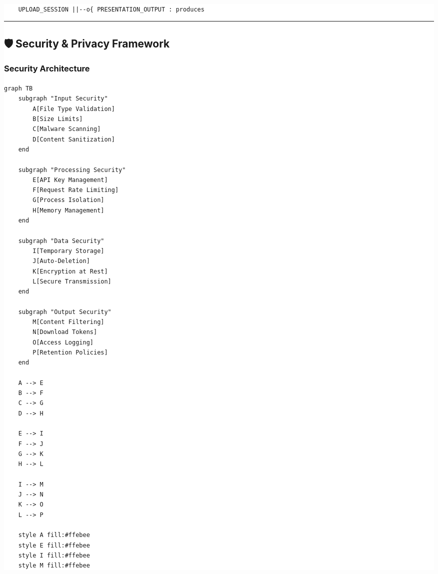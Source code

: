 ```mermaid
    UPLOAD_SESSION ||--o{ PRESENTATION_OUTPUT : produces
```

---

## 🛡️ **Security & Privacy Framework**

### **Security Architecture**

```mermaid
graph TB
    subgraph "Input Security"
        A[File Type Validation]
        B[Size Limits]
        C[Malware Scanning]
        D[Content Sanitization]
    end
    
    subgraph "Processing Security"
        E[API Key Management]
        F[Request Rate Limiting]
        G[Process Isolation]
        H[Memory Management]
    end
    
    subgraph "Data Security"
        I[Temporary Storage]
        J[Auto-Deletion]
        K[Encryption at Rest]
        L[Secure Transmission]
    end
    
    subgraph "Output Security"
        M[Content Filtering]
        N[Download Tokens]
        O[Access Logging]
        P[Retention Policies]
    end
    
    A --> E
    B --> F
    C --> G
    D --> H
    
    E --> I
    F --> J
    G --> K
    H --> L
    
    I --> M
    J --> N
    K --> O
    L --> P
    
    style A fill:#ffebee
    style E fill:#ffebee
    style I fill:#ffebee
    style M fill:#ffebee
```
